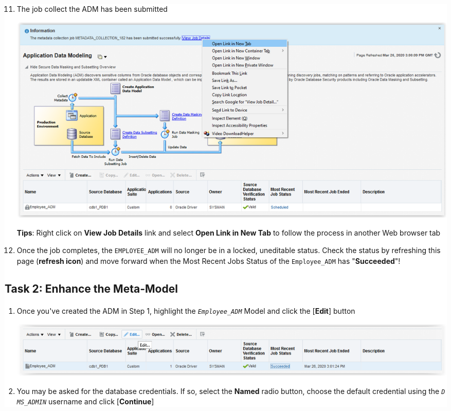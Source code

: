 11. The job collect the ADM has been submitted

    ![](./images/dms-008.png " ")

    **Tips**: Right click on **View Job Details** link and select **Open Link in New Tab** to follow the process in another Web browser tab

12. Once the job completes, the `EMPLOYEE_ADM` will no longer be in a locked, uneditable status. Check the status by refreshing this page (**refresh icon**) and move forward when the Most Recent Jobs Status of the `Employee_ADM` has "**Succeeded**"!

## Task 2: Enhance the Meta-Model

1. Once you've created the ADM in Step 1, highlight the *`Employee_ADM`* Model and click the [**Edit**] button

    ![](./images/dms-009.png " ")

2. You may be asked for the database credentials. If so, select the **Named** radio button, choose the default credential using the *`DMS_ADMIN`* username and click [**Continue**]
